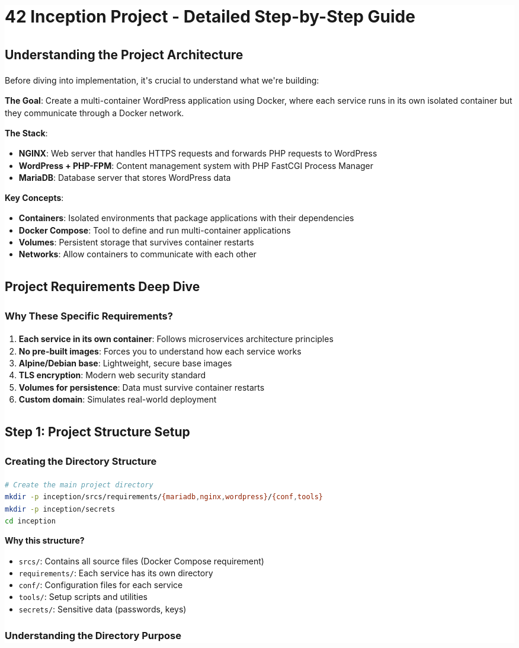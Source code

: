 # 42 Inception Project - Detailed Step-by-Step Guide

## Understanding the Project Architecture

Before diving into implementation, it's crucial to understand what we're building:

**The Goal**: Create a multi-container WordPress application using Docker, where each service runs in its own isolated container but they communicate through a Docker network.

**The Stack**:
- **NGINX**: Web server that handles HTTPS requests and forwards PHP requests to WordPress
- **WordPress + PHP-FPM**: Content management system with PHP FastCGI Process Manager
- **MariaDB**: Database server that stores WordPress data

**Key Concepts**:
- **Containers**: Isolated environments that package applications with their dependencies
- **Docker Compose**: Tool to define and run multi-container applications
- **Volumes**: Persistent storage that survives container restarts
- **Networks**: Allow containers to communicate with each other

## Project Requirements Deep Dive

### Why These Specific Requirements?

1. **Each service in its own container**: Follows microservices architecture principles
2. **No pre-built images**: Forces you to understand how each service works
3. **Alpine/Debian base**: Lightweight, secure base images
4. **TLS encryption**: Modern web security standard
5. **Volumes for persistence**: Data must survive container restarts
6. **Custom domain**: Simulates real-world deployment

## Step 1: Project Structure Setup

### Creating the Directory Structure

```bash
# Create the main project directory
mkdir -p inception/srcs/requirements/{mariadb,nginx,wordpress}/{conf,tools}
mkdir -p inception/secrets
cd inception
```

**Why this structure?**
- `srcs/`: Contains all source files (Docker Compose requirement)
- `requirements/`: Each service has its own directory
- `conf/`: Configuration files for each service
- `tools/`: Setup scripts and utilities
- `secrets/`: Sensitive data (passwords, keys)

### Understanding the Directory Purpose
